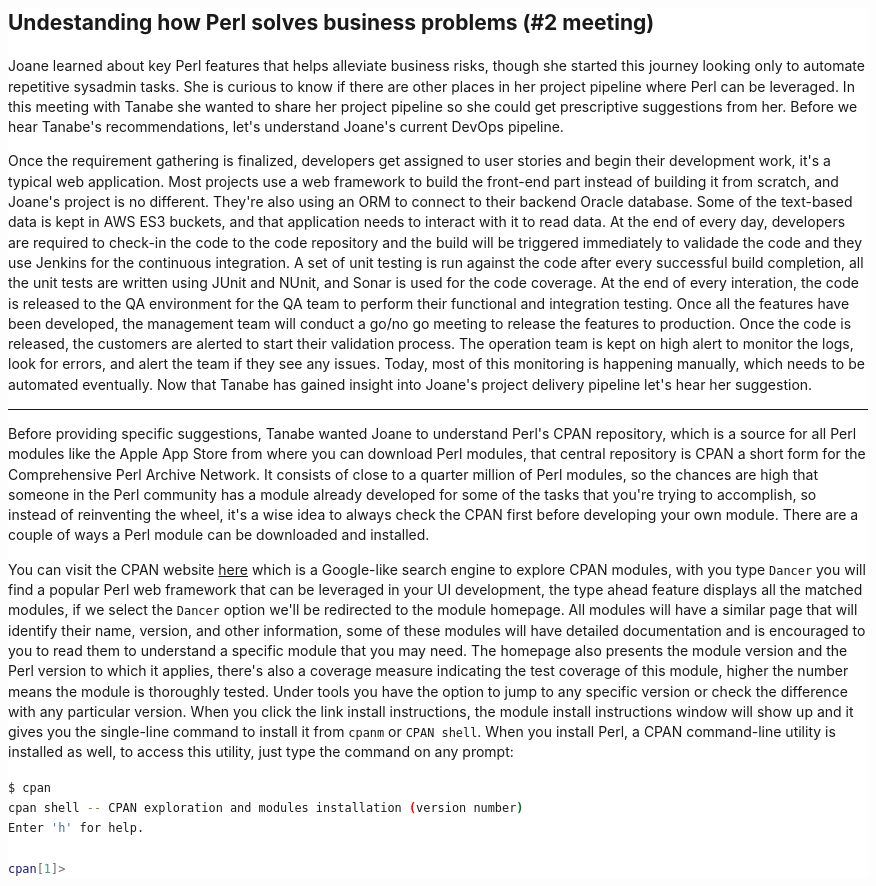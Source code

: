 ## Undestanding how Perl solves business problems (#2 meeting)

Joane learned about key Perl features that helps alleviate business risks, though she started this journey looking only to automate repetitive sysadmin tasks. She is curious to know if there are other places in her project pipeline where Perl can be leveraged. In this meeting with Tanabe she wanted to share her project pipeline so she could get prescriptive suggestions from her. Before we hear Tanabe's recommendations, let's understand Joane's current DevOps pipeline.

Once the requirement gathering is finalized, developers get assigned to user stories and begin their development work, it's a typical web application. Most projects use a web framework to build the front-end part instead of building it from scratch, and Joane's project is no different. They're also using an ORM to connect to their backend Oracle database. Some of the text-based data is kept in AWS ES3 buckets, and that application needs to interact with it to read data. At the end of every day, developers are required to check-in the code to the code repository and the build will be triggered immediately to validade the code and they use Jenkins for the continuous integration. A set of unit testing is run against the code after every successful build completion, all the unit tests are written using JUnit and NUnit, and Sonar is used for the code coverage. At the end of every interation, the code is released to the QA environment for the QA team to perform their functional and integration testing. Once all the features have been developed, the management team will conduct a go/no go meeting to release the features to production. Once the code is released, the customers are alerted to start their validation process. The operation team is kept on high alert to monitor the logs, look for errors, and alert the team if they see any issues. Today, most of this monitoring is happening manually, which needs to be automated eventually. Now that Tanabe has gained insight into Joane's project delivery pipeline let's hear her suggestion.

---

Before providing specific suggestions, Tanabe wanted Joane to understand Perl's CPAN repository, which is a source for all Perl modules like the Apple App Store from where you can download Perl modules, that central repository is CPAN a short form for the Comprehensive Perl Archive Network. It consists of close to a quarter million of Perl modules, so the chances are high that someone in the Perl community has a module already developed for some of the tasks that you're trying to accomplish, so instead of reinventing the wheel, it's a wise idea to always check the CPAN first before developing your own module. There are a couple of ways a Perl module can be downloaded and installed.

You can visit the CPAN website [here](https://metacpan.org) which is a Google-like search engine to explore CPAN modules, with you type `Dancer` you will find a popular Perl web framework that can be leveraged in your UI development, the type ahead feature displays all the matched modules, if we select the `Dancer` option we'll be redirected to the module homepage. All modules will have a similar page that will identify their name, version, and other information, some of these modules will have detailed documentation and is encouraged to you to read them to understand a specific module that you may need. The homepage also presents the module version and the Perl version to which it applies, there's also a coverage measure indicating the test coverage of this module, higher the number means the module is thoroughly tested. Under tools you have the option to jump to any specific version or check the difference with any particular version. When you click the link install instructions, the module install instructions window will show up and it gives you the single-line command to install it from `cpanm` or `CPAN shell`. When you install Perl, a CPAN command-line utility is installed as well, to access this utility, just type the command on any prompt:

```bash
$ cpan
cpan shell -- CPAN exploration and modules installation (version number)
Enter 'h' for help.

cpan[1]>
```
